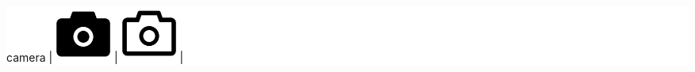 camera | <img width="70" height="70" src="./inline-svg/filled/camera.svg" alt="camera" /> | <img width="70" height="70" src="./inline-svg/outlined/camera.svg" alt="camera" /> |